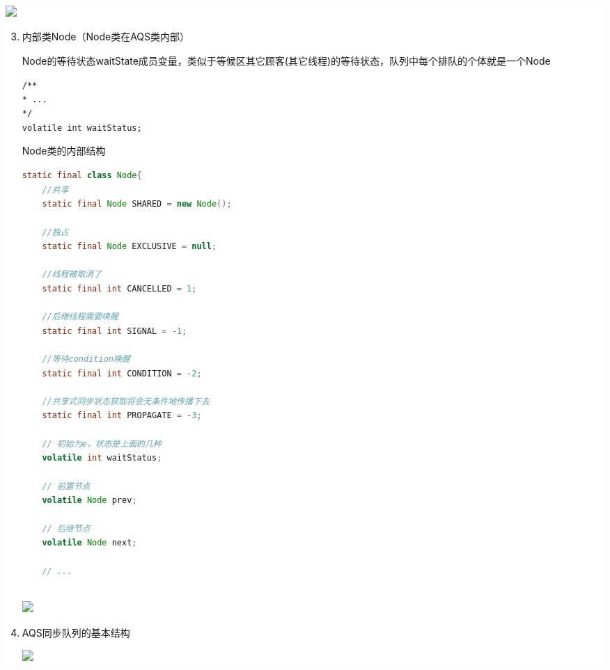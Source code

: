    <img src="https://studyimages.oss-cn-beijing.aliyuncs.com/img/Concurrent/20220716075921.png" />

3. 内部类Node（Node类在AQS类内部）

   Node的等待状态waitState成员变量，类似于等候区其它顾客(其它线程)的等待状态，队列中每个排队的个体就是一个Node

   ```
   /**
   * ...
   */
   volatile int waitStatus;
   ```

   Node类的内部结构

   ```java
   static final class Node{
       //共享
       static final Node SHARED = new Node();
       
       //独占
       static final Node EXCLUSIVE = null;
       
       //线程被取消了
       static final int CANCELLED = 1;
       
       //后继线程需要唤醒
       static final int SIGNAL = -1;
       
       //等待condition唤醒
       static final int CONDITION = -2;
       
       //共享式同步状态获取将会无条件地传播下去
       static final int PROPAGATE = -3;
       
       // 初始为e，状态是上面的几种
       volatile int waitStatus;
       
       // 前置节点
       volatile Node prev;
       
       // 后继节点
       volatile Node next;
   
       // ...
       
   ```

   <img src="https://studyimages.oss-cn-beijing.aliyuncs.com/img/Concurrent/20220716075922.png" />

4. AQS同步队列的基本结构

   <img src="https://studyimages.oss-cn-beijing.aliyuncs.com/img/Concurrent/20220716075923.png" />
